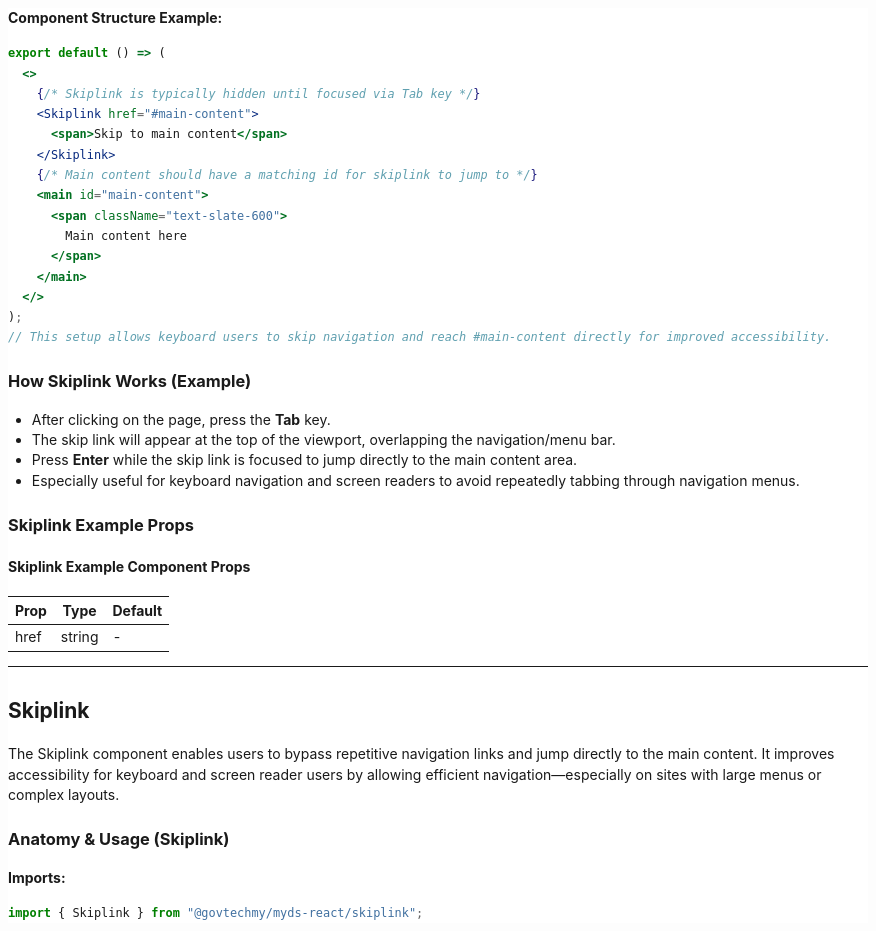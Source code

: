 
**Component Structure Example:**

```jsx
export default () => (
  <>
    {/* Skiplink is typically hidden until focused via Tab key */}
    <Skiplink href="#main-content">
      <span>Skip to main content</span>
    </Skiplink>
    {/* Main content should have a matching id for skiplink to jump to */}
    <main id="main-content">
      <span className="text-slate-600">
        Main content here
      </span>
    </main>
  </>
);
// This setup allows keyboard users to skip navigation and reach #main-content directly for improved accessibility.
```

### How Skiplink Works (Example)

- After clicking on the page, press the **Tab** key.
- The skip link will appear at the top of the viewport, overlapping the navigation/menu bar.
- Press **Enter** while the skip link is focused to jump directly to the main content area.
- Especially useful for keyboard navigation and screen readers to avoid repeatedly tabbing through navigation menus.

### Skiplink Example Props

#### Skiplink Example Component Props

| Prop | Type   | Default |
|------|--------|---------|
| href | string | -       |

---

## Skiplink

The Skiplink component enables users to bypass repetitive navigation links and jump directly to the main content. It improves accessibility for keyboard and screen reader users by allowing efficient navigation—especially on sites with large menus or complex layouts.

### Anatomy & Usage (Skiplink)

**Imports:**

```javascript
import { Skiplink } from "@govtechmy/myds-react/skiplink";
```
